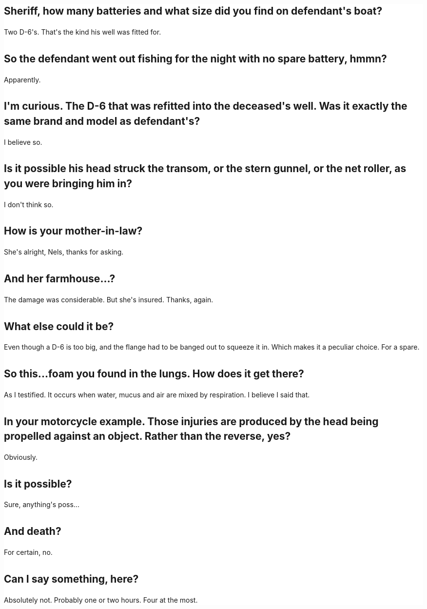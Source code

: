 ## Sheriff, how many batteries and what size did you find on defendant's boat?
Two D-6's. That's the kind his well was fitted for.

## So the defendant went out fishing for the night with no spare battery, hmmn?
Apparently.

## I'm curious. The D-6 that was refitted into the deceased's well. Was it exactly the same brand and model as defendant's?
I believe so.

## Is it possible his head struck the transom, or the stern gunnel, or the net roller, as you were bringing him in?
I don't think so.

## How is your mother-in-law?
She's alright, Nels, thanks for asking.

## And her farmhouse...?
The damage was considerable. But she's insured. Thanks, again.

## What else could it be?
Even though a D-6 is too big, and the flange had to be banged out to squeeze it in. Which makes it a peculiar choice. For a spare.

## So this...foam you found in the lungs. How does it get there?
As I testified. It occurs when water, mucus and air are mixed by respiration. I believe I said that.

## In your motorcycle example. Those injuries are produced by the head being propelled against an object. Rather than the reverse, yes?
Obviously.

## Is it possible?
Sure, anything's poss...

## And death?
For certain, no.

## Can I say something, here?
Absolutely not. Probably one or two hours. Four at the most.
